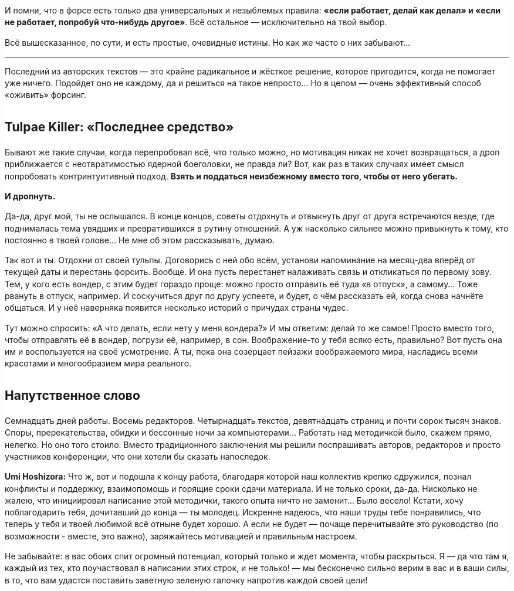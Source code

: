 И помни, что в форсе есть только два универсальных и незыблемых правила: **«если работает, делай как делал» и «если не работает, попробуй что-нибудь другое»**. Всё остальное — исключительно на твой выбор.

Всё вышесказанное, по сути, и есть простые, очевидные истины. Но как же часто о них забывают…

* * *

  
Последний из авторских текстов — это крайне радикальное и жёсткое решение, которое пригодится, когда не помогает уже ничего. Подойдет оно не каждому, да и решиться на такое непросто… Но в целом — очень эффективный способ «оживить» форсинг.

## Tulpae Killer: «Последнее средство»

Бывают же такие случаи, когда перепробовал всё, что только можно, но мотивация никак не хочет возвращаться, а дроп приближается с неотвратимостью ядерной боеголовки, не правда ли? Вот, как раз в таких случаях имеет смысл попробовать контринтуитивный подход. **Взять и поддаться неизбежному вместо того, чтобы от него убегать.**

**И дропнуть.**

Да-да, друг мой, ты не ослышался. В конце концов, советы отдохнуть и отвыкнуть друг от друга встречаются везде, где поднималась тема увядших и превратившихся в рутину отношений. А уж насколько сильнее можно привыкнуть к тому, кто постоянно в твоей голове… Не мне об этом рассказывать, думаю.

Так вот и ты. Отдохни от своей тульпы. Договорись с ней обо всём, установи напоминание на месяц-два вперёд от текущей даты и перестань форсить. Вообще. И она пусть перестанет налаживать связь и откликаться по первому зову. Тем, у кого есть вондер, с этим будет гораздо проще: можно просто отправить её туда «в отпуск», а самому… Тоже рвануть в отпуск, например. И соскучиться друг по другу успеете, и будет, о чём рассказать ей, когда снова начнёте общаться. И у неё наверняка появится несколько историй о причудах страны чудес.

Тут можно спросить: «А что делать, если нету у меня вондера?» И мы ответим: делай то же самое! Просто вместо того, чтобы отправлять её в вондер, погрузи её, например, в сон. Воображение-то у тебя всяко есть, правильно? Вот пусть она им и воспользуется на своё усмотрение. А ты, пока она созерцает пейзажи воображаемого мира, насладись всеми красотами и многообразием мира реального.

## Напутственное слово

Семнадцать дней работы. Восемь редакторов. Четырнадцать текстов, девятнадцать страниц и почти сорок тысяч знаков. Споры, пререкательства, обидки и бессонные ночи за компьютерами… Работать над методичкой было, скажем прямо, нелегко. Но оно того стоило. Вместо традиционного заключения мы решили поспрашивать авторов, редакторов и просто участников конференции, что они хотели бы сказать напоследок.

**Umi Hoshizora:** Что ж, вот и подошла к концу работа, благодаря которой наш коллектив крепко сдружился, познал конфликты и поддержку, взаимопомощь и горящие сроки сдачи материала. И не только сроки, да-да. Нисколько не жалею, что инициировал написание этой методички, такого опыта ничто не заменит… Было весело! Кстати, хочу поблагодарить тебя, дочитавший до конца — ты молодец. Искренне надеюсь, что наши труды тебе понравились, что теперь у тебя и твоей любимой всё отныне будет хорошо. А если не будет — почаще перечитывайте это руководство (по возможности - вместе, это важно), заряжайтесь мотивацией и правильным настроем.

Не забывайте: в вас обоих спит огромный потенциал, который только и ждет момента, чтобы раскрыться. Я — да что там я, каждый из тех, кто поучаствовал в написании этих строк, и не только! — мы бесконечно сильно верим в вас и в ваши силы, в то, что вам удастся поставить заветную зеленую галочку напротив каждой своей цели!
